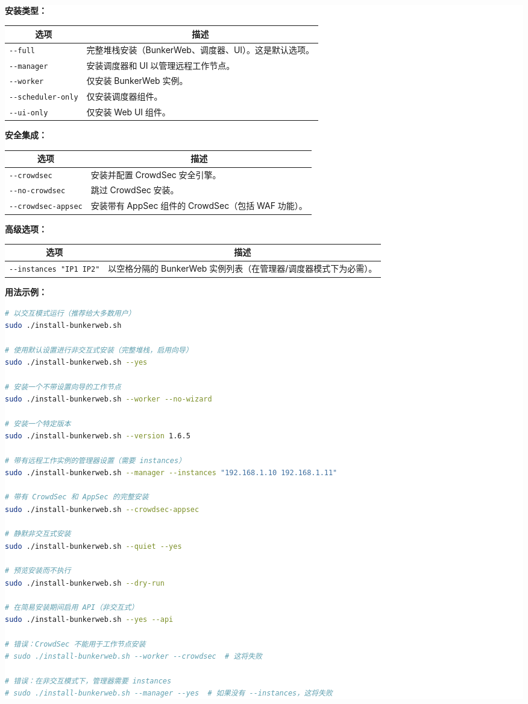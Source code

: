 **安装类型：**

| 选项               | 描述                                                  |
| ------------------ | ----------------------------------------------------- |
| `--full`           | 完整堆栈安装（BunkerWeb、调度器、UI）。这是默认选项。 |
| `--manager`        | 安装调度器和 UI 以管理远程工作节点。                  |
| `--worker`         | 仅安装 BunkerWeb 实例。                               |
| `--scheduler-only` | 仅安装调度器组件。                                    |
| `--ui-only`        | 仅安装 Web UI 组件。                                  |

**安全集成：**

| 选项                | 描述                                               |
| ------------------- | -------------------------------------------------- |
| `--crowdsec`        | 安装并配置 CrowdSec 安全引擎。                     |
| `--no-crowdsec`     | 跳过 CrowdSec 安装。                               |
| `--crowdsec-appsec` | 安装带有 AppSec 组件的 CrowdSec（包括 WAF 功能）。 |

**高级选项：**

| 选项                    | 描述                                                             |
| ----------------------- | ---------------------------------------------------------------- |
| `--instances "IP1 IP2"` | 以空格分隔的 BunkerWeb 实例列表（在管理器/调度器模式下为必需）。 |

**用法示例：**

```bash
# 以交互模式运行（推荐给大多数用户）
sudo ./install-bunkerweb.sh

# 使用默认设置进行非交互式安装（完整堆栈，启用向导）
sudo ./install-bunkerweb.sh --yes

# 安装一个不带设置向导的工作节点
sudo ./install-bunkerweb.sh --worker --no-wizard

# 安装一个特定版本
sudo ./install-bunkerweb.sh --version 1.6.5

# 带有远程工作实例的管理器设置（需要 instances）
sudo ./install-bunkerweb.sh --manager --instances "192.168.1.10 192.168.1.11"

# 带有 CrowdSec 和 AppSec 的完整安装
sudo ./install-bunkerweb.sh --crowdsec-appsec

# 静默非交互式安装
sudo ./install-bunkerweb.sh --quiet --yes

# 预览安装而不执行
sudo ./install-bunkerweb.sh --dry-run

# 在简易安装期间启用 API（非交互式）
sudo ./install-bunkerweb.sh --yes --api

# 错误：CrowdSec 不能用于工作节点安装
# sudo ./install-bunkerweb.sh --worker --crowdsec  # 这将失败

# 错误：在非交互模式下，管理器需要 instances
# sudo ./install-bunkerweb.sh --manager --yes  # 如果没有 --instances，这将失败
```
